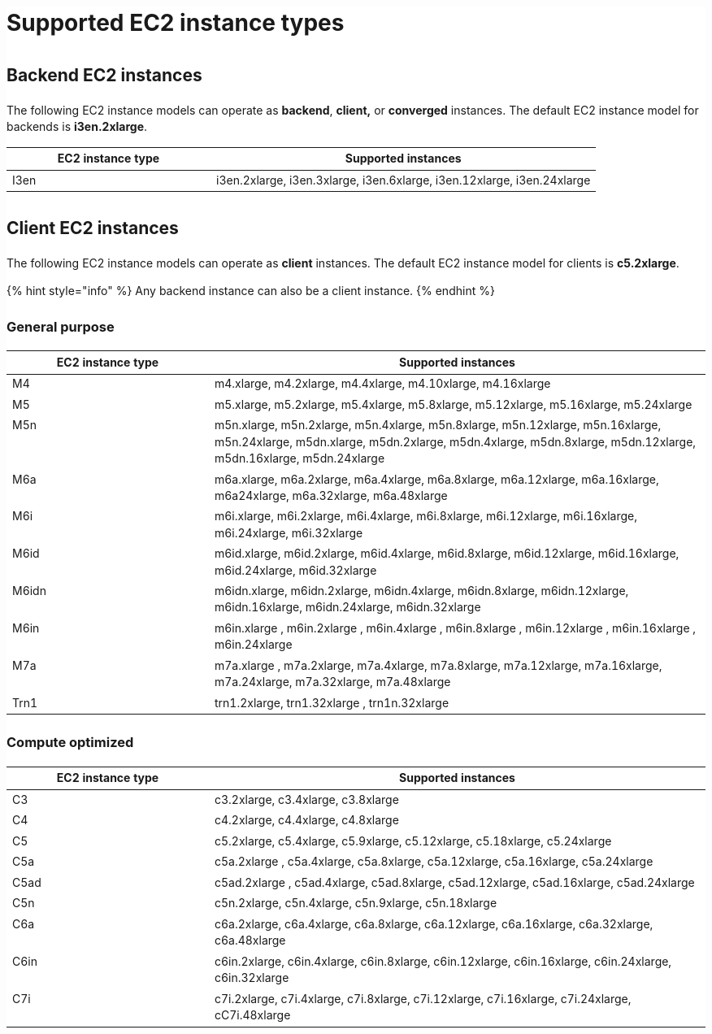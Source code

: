 # Supported EC2 instance types

## Backend EC2 instances

The following EC2 instance models can operate as **backend**, **client,** or **converged** instances. The default EC2 instance model for backends is **i3en.2xlarge**.

<table><thead><tr><th width="237">EC2 instance type</th><th>Supported instances</th></tr></thead><tbody><tr><td>I3en</td><td>i3en.2xlarge, i3en.3xlarge, i3en.6xlarge, i3en.12xlarge, i3en.24xlarge</td></tr></tbody></table>

## Client EC2 instances

The following EC2 instance models can operate as **client** instances. The default EC2 instance model for clients is **c5.2xlarge**.

{% hint style="info" %}
Any backend instance can also be a client instance.
{% endhint %}

### General purpose <a href="#general_purpose" id="general_purpose"></a>

<table><thead><tr><th width="235">EC2 instance type</th><th>Supported instances</th></tr></thead><tbody><tr><td>M4</td><td>m4.xlarge, m4.2xlarge, m4.4xlarge, m4.10xlarge, m4.16xlarge</td></tr><tr><td>M5</td><td>m5.xlarge, m5.2xlarge, m5.4xlarge, m5.8xlarge, m5.12xlarge, m5.16xlarge, m5.24xlarge</td></tr><tr><td>M5n</td><td>m5n.xlarge, m5n.2xlarge, m5n.4xlarge, m5n.8xlarge, m5n.12xlarge, m5n.16xlarge, m5n.24xlarge, m5dn.xlarge, m5dn.2xlarge, m5dn.4xlarge, m5dn.8xlarge, m5dn.12xlarge, m5dn.16xlarge, m5dn.24xlarge</td></tr><tr><td>M6a</td><td>m6a.xlarge, m6a.2xlarge, m6a.4xlarge, m6a.8xlarge, m6a.12xlarge, m6a.16xlarge, m6a24xlarge, m6a.32xlarge, m6a.48xlarge</td></tr><tr><td>M6i</td><td>m6i.xlarge, m6i.2xlarge, m6i.4xlarge, m6i.8xlarge, m6i.12xlarge, m6i.16xlarge, m6i.24xlarge, m6i.32xlarge</td></tr><tr><td>M6id</td><td>m6id.xlarge, m6id.2xlarge, m6id.4xlarge, m6id.8xlarge, m6id.12xlarge, m6id.16xlarge, m6id.24xlarge, m6id.32xlarge</td></tr><tr><td>M6idn</td><td>m6idn.xlarge, m6idn.2xlarge, m6idn.4xlarge, m6idn.8xlarge, m6idn.12xlarge, m6idn.16xlarge, m6idn.24xlarge, m6idn.32xlarge</td></tr><tr><td>M6in</td><td>m6in.xlarge , m6in.2xlarge , m6in.4xlarge , m6in.8xlarge , m6in.12xlarge , m6in.16xlarge , m6in.24xlarge</td></tr><tr><td>M7a</td><td>m7a.xlarge , m7a.2xlarge, m7a.4xlarge, m7a.8xlarge, m7a.12xlarge, m7a.16xlarge, m7a.24xlarge, m7a.32xlarge, m7a.48xlarge</td></tr><tr><td>Trn1</td><td>trn1.2xlarge, trn1.32xlarge , trn1n.32xlarge</td></tr></tbody></table>

### Compute optimized <a href="#compute_optimized" id="compute_optimized"></a>

<table><thead><tr><th width="235">EC2 instance type</th><th>Supported instances</th></tr></thead><tbody><tr><td>C3</td><td>c3.2xlarge, c3.4xlarge, c3.8xlarge</td></tr><tr><td>C4</td><td>c4.2xlarge, c4.4xlarge, c4.8xlarge</td></tr><tr><td>C5</td><td>c5.2xlarge, c5.4xlarge, c5.9xlarge, c5.12xlarge, c5.18xlarge, c5.24xlarge</td></tr><tr><td>C5a</td><td>c5a.2xlarge , c5a.4xlarge, c5a.8xlarge, c5a.12xlarge, c5a.16xlarge, c5a.24xlarge</td></tr><tr><td>C5ad</td><td>c5ad.2xlarge , c5ad.4xlarge, c5ad.8xlarge, c5ad.12xlarge, c5ad.16xlarge, c5ad.24xlarge</td></tr><tr><td>C5n</td><td>c5n.2xlarge, c5n.4xlarge, c5n.9xlarge, c5n.18xlarge</td></tr><tr><td>C6a</td><td>c6a.2xlarge, c6a.4xlarge, c6a.8xlarge, c6a.12xlarge, c6a.16xlarge, c6a.32xlarge, c6a.48xlarge</td></tr><tr><td>C6in</td><td>c6in.2xlarge, c6in.4xlarge, c6in.8xlarge, c6in.12xlarge, c6in.16xlarge, c6in.24xlarge, c6in.32xlarge</td></tr><tr><td>C7i</td><td>c7i.2xlarge, c7i.4xlarge, c7i.8xlarge, c7i.12xlarge, c7i.16xlarge, c7i.24xlarge, cC7i.48xlarge</td></tr></tbody></table>
